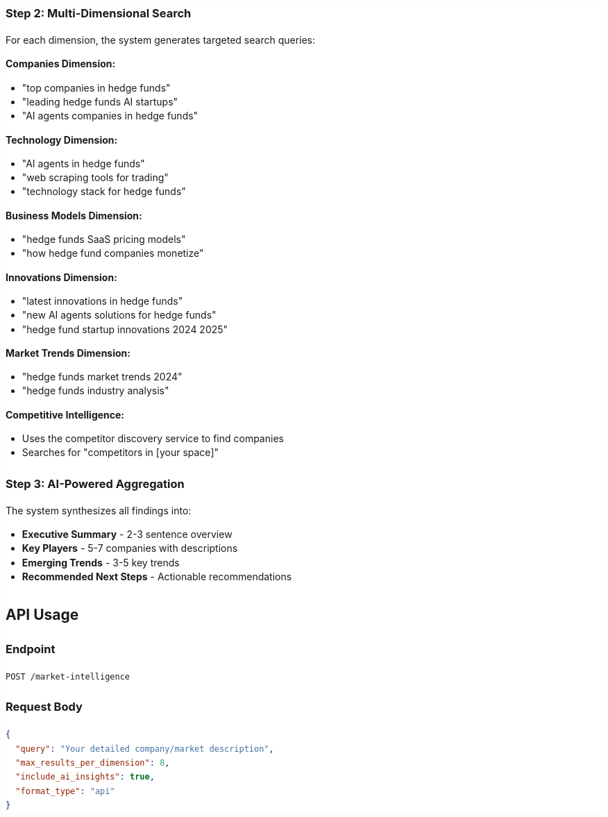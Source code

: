 ### Step 2: Multi-Dimensional Search
For each dimension, the system generates targeted search queries:

**Companies Dimension:**
- "top companies in hedge funds"
- "leading hedge funds AI startups"
- "AI agents companies in hedge funds"

**Technology Dimension:**
- "AI agents in hedge funds"
- "web scraping tools for trading"
- "technology stack for hedge funds"

**Business Models Dimension:**
- "hedge funds SaaS pricing models"
- "how hedge fund companies monetize"

**Innovations Dimension:**
- "latest innovations in hedge funds"
- "new AI agents solutions for hedge funds"
- "hedge fund startup innovations 2024 2025"

**Market Trends Dimension:**
- "hedge funds market trends 2024"
- "hedge funds industry analysis"

**Competitive Intelligence:**
- Uses the competitor discovery service to find companies
- Searches for "competitors in [your space]"

### Step 3: AI-Powered Aggregation
The system synthesizes all findings into:
- **Executive Summary** - 2-3 sentence overview
- **Key Players** - 5-7 companies with descriptions
- **Emerging Trends** - 3-5 key trends
- **Recommended Next Steps** - Actionable recommendations

## API Usage

### Endpoint
```
POST /market-intelligence
```

### Request Body
```json
{
  "query": "Your detailed company/market description",
  "max_results_per_dimension": 8,
  "include_ai_insights": true,
  "format_type": "api"
}
```
